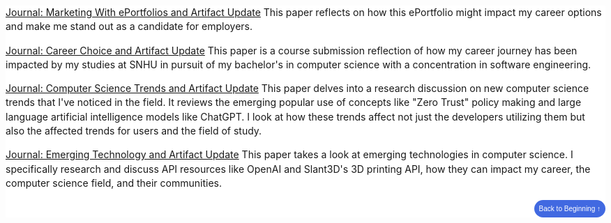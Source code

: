 [Journal: Marketing With ePortfolios and Artifact Update](https://github.com/MichaelZietz/MichaelZietz.github.io/blob/0ba0cd5ccf0d79db0638cce3ddbbe808cfb6d9bd/Documents/Zietz_Michael_3-1%20Journal.docx)
This paper reflects on how this ePortfolio might impact my career options and make me stand out as a candidate for employers. 

[Journal: Career Choice and Artifact Update](https://github.com/MichaelZietz/MichaelZietz.github.io/blob/0ba0cd5ccf0d79db0638cce3ddbbe808cfb6d9bd/Documents/Zietz_Michael_4-1%20Journal.docx)
This paper is a course submission reflection of how my career journey has been impacted by my studies at SNHU in pursuit of my bachelor's in computer science with a concentration in software engineering. 

[Journal: Computer Science Trends and Artifact Update](https://github.com/MichaelZietz/MichaelZietz.github.io/blob/0ba0cd5ccf0d79db0638cce3ddbbe808cfb6d9bd/Documents/Zietz_Michael_5-1%20Journal.docx)
This paper delves into a research discussion on new computer science trends that I've noticed in the field. It reviews the emerging popular use of concepts like "Zero Trust" policy making and large language artificial intelligence models like ChatGPT. I look at how these trends affect not just the developers utilizing them but also the affected trends for users and the field of study. 

[Journal: Emerging Technology and Artifact Update](https://github.com/MichaelZietz/MichaelZietz.github.io/blob/0ba0cd5ccf0d79db0638cce3ddbbe808cfb6d9bd/Documents/Zietz_Michael_6-1%20Journal.docx)
This paper takes a look at emerging technologies in computer science. I specifically research and discuss API resources like OpenAI and Slant3D's 3D printing API, how they can impact my career, the computer science field, and their communities. 

<div style="text-align: right;">
    <a href="#">
        <button style="font-size: 10px; font-weight: 500; background: #4169e1; color: #ffffff; border-radius: 50px; border-style: solid; border-color: #4169e1; padding: 5px 5px;">Back to Beginning &#8593;</button>
    </a>
</div>
